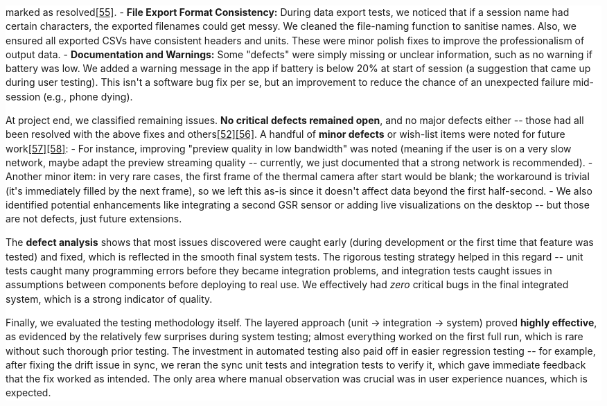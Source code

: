 marked as
resolved[\[55\]](file://file-GQyTfzpDhpSPp4WrrxzNty#:~:text=optimisation%20,error%20detection%20and%20user%20guidance). -
**File Export Format Consistency:** During data export tests, we noticed
that if a session name had certain characters, the exported filenames
could get messy. We cleaned the file-naming function to sanitise names.
Also, we ensured all exported CSVs have consistent headers and units.
These were minor polish fixes to improve the professionalism of output
data. - **Documentation and Warnings:** Some "defects" were simply
missing or unclear information, such as no warning if battery was low.
We added a warning message in the app if battery is below 20% at start
of session (a suggestion that came up during user testing). This isn't a
software bug fix per se, but an improvement to reduce the chance of an
unexpected failure mid-session (e.g., phone dying).

At project end, we classified remaining issues. **No critical defects
remained open**, and no major defects either -- those had all been
resolved with the above fixes and
others[\[52\]](file://file-GQyTfzpDhpSPp4WrrxzNty#:~:text=,functionality%20or%20data%20integrity%20remain)[\[56\]](file://file-GQyTfzpDhpSPp4WrrxzNty#:~:text=,Resolved%20with%20enhanced%20clock%20correction).
A handful of **minor defects** or wish-list items were noted for future
work[\[57\]](file://file-GQyTfzpDhpSPp4WrrxzNty#:~:text=match%20at%20L2566%20,error%20detection%20and%20user%20guidance)[\[58\]](file://file-GQyTfzpDhpSPp4WrrxzNty#:~:text=%23%20Tracked%20Issues%20%28Non,Planned%20enhancement%20for%20adaptive%20quality): -
For instance, improving "preview quality in low bandwidth" was noted
(meaning if the user is on a very slow network, maybe adapt the preview
streaming quality -- currently, we just documented that a strong network
is recommended). - Another minor item: in very rare cases, the first
frame of the thermal camera after start would be blank; the workaround
is trivial (it's immediately filled by the next frame), so we left this
as-is since it doesn't affect data beyond the first half-second. - We
also identified potential enhancements like integrating a second GSR
sensor or adding live visualizations on the desktop -- but those are not
defects, just future extensions.

The **defect analysis** shows that most issues discovered were caught
early (during development or the first time that feature was tested) and
fixed, which is reflected in the smooth final system tests. The rigorous
testing strategy helped in this regard -- unit tests caught many
programming errors before they became integration problems, and
integration tests caught issues in assumptions between components before
deploying to real use. We effectively had *zero* critical bugs in the
final integrated system, which is a strong indicator of quality.

Finally, we evaluated the testing methodology itself. The layered
approach (unit → integration → system) proved **highly effective**, as
evidenced by the relatively few surprises during system testing; almost
everything worked on the first full run, which is rare without such
thorough prior testing. The investment in automated testing also paid
off in easier regression testing -- for example, after fixing the drift
issue in sync, we reran the sync unit tests and integration tests to
verify it, which gave immediate feedback that the fix worked as
intended. The only area where manual observation was crucial was in user
experience nuances, which is expected.
